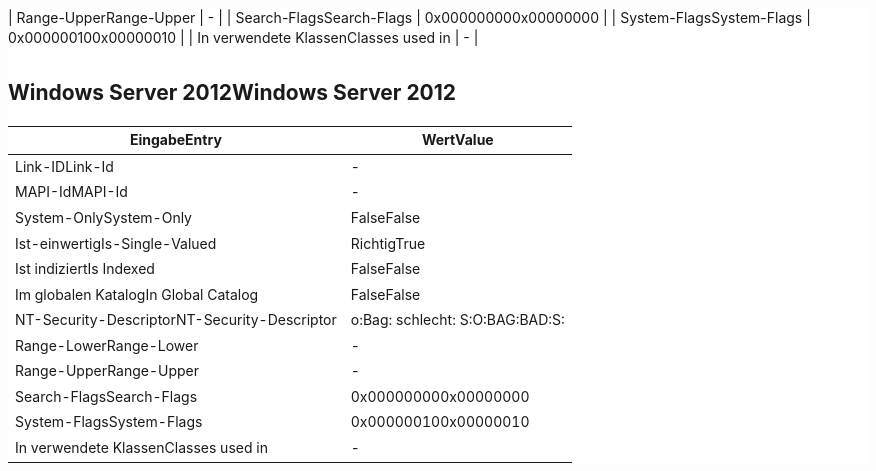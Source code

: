 | <span data-ttu-id="120bf-233">Range-Upper</span><span class="sxs-lookup"><span data-stu-id="120bf-233">Range-Upper</span></span>            | \-           |
| <span data-ttu-id="120bf-234">Search-Flags</span><span class="sxs-lookup"><span data-stu-id="120bf-234">Search-Flags</span></span>           | <span data-ttu-id="120bf-235">0x00000000</span><span class="sxs-lookup"><span data-stu-id="120bf-235">0x00000000</span></span>   |
| <span data-ttu-id="120bf-236">System-Flags</span><span class="sxs-lookup"><span data-stu-id="120bf-236">System-Flags</span></span>           | <span data-ttu-id="120bf-237">0x00000010</span><span class="sxs-lookup"><span data-stu-id="120bf-237">0x00000010</span></span>   |
| <span data-ttu-id="120bf-238">In verwendete Klassen</span><span class="sxs-lookup"><span data-stu-id="120bf-238">Classes used in</span></span>        | \-           |



## <a name="windows-server-2012"></a><span data-ttu-id="120bf-239">Windows Server 2012</span><span class="sxs-lookup"><span data-stu-id="120bf-239">Windows Server 2012</span></span>



| <span data-ttu-id="120bf-240">Eingabe</span><span class="sxs-lookup"><span data-stu-id="120bf-240">Entry</span></span> | <span data-ttu-id="120bf-241">Wert</span><span class="sxs-lookup"><span data-stu-id="120bf-241">Value</span></span> |
|------------------------|--------------|
| <span data-ttu-id="120bf-242">Link-ID</span><span class="sxs-lookup"><span data-stu-id="120bf-242">Link-Id</span></span>                | \-           |
| <span data-ttu-id="120bf-243">MAPI-Id</span><span class="sxs-lookup"><span data-stu-id="120bf-243">MAPI-Id</span></span>                | \-           |
| <span data-ttu-id="120bf-244">System-Only</span><span class="sxs-lookup"><span data-stu-id="120bf-244">System-Only</span></span>            | <span data-ttu-id="120bf-245">False</span><span class="sxs-lookup"><span data-stu-id="120bf-245">False</span></span>        |
| <span data-ttu-id="120bf-246">Ist-einwertig</span><span class="sxs-lookup"><span data-stu-id="120bf-246">Is-Single-Valued</span></span>       | <span data-ttu-id="120bf-247">Richtig</span><span class="sxs-lookup"><span data-stu-id="120bf-247">True</span></span>         |
| <span data-ttu-id="120bf-248">Ist indiziert</span><span class="sxs-lookup"><span data-stu-id="120bf-248">Is Indexed</span></span>             | <span data-ttu-id="120bf-249">False</span><span class="sxs-lookup"><span data-stu-id="120bf-249">False</span></span>        |
| <span data-ttu-id="120bf-250">Im globalen Katalog</span><span class="sxs-lookup"><span data-stu-id="120bf-250">In Global Catalog</span></span>      | <span data-ttu-id="120bf-251">False</span><span class="sxs-lookup"><span data-stu-id="120bf-251">False</span></span>        |
| <span data-ttu-id="120bf-252">NT-Security-Descriptor</span><span class="sxs-lookup"><span data-stu-id="120bf-252">NT-Security-Descriptor</span></span> | <span data-ttu-id="120bf-253">o:Bag: schlecht: S:</span><span class="sxs-lookup"><span data-stu-id="120bf-253">O:BAG:BAD:S:</span></span> |
| <span data-ttu-id="120bf-254">Range-Lower</span><span class="sxs-lookup"><span data-stu-id="120bf-254">Range-Lower</span></span>            | \-           |
| <span data-ttu-id="120bf-255">Range-Upper</span><span class="sxs-lookup"><span data-stu-id="120bf-255">Range-Upper</span></span>            | \-           |
| <span data-ttu-id="120bf-256">Search-Flags</span><span class="sxs-lookup"><span data-stu-id="120bf-256">Search-Flags</span></span>           | <span data-ttu-id="120bf-257">0x00000000</span><span class="sxs-lookup"><span data-stu-id="120bf-257">0x00000000</span></span>   |
| <span data-ttu-id="120bf-258">System-Flags</span><span class="sxs-lookup"><span data-stu-id="120bf-258">System-Flags</span></span>           | <span data-ttu-id="120bf-259">0x00000010</span><span class="sxs-lookup"><span data-stu-id="120bf-259">0x00000010</span></span>   |
| <span data-ttu-id="120bf-260">In verwendete Klassen</span><span class="sxs-lookup"><span data-stu-id="120bf-260">Classes used in</span></span>        | \-           |



 

 





